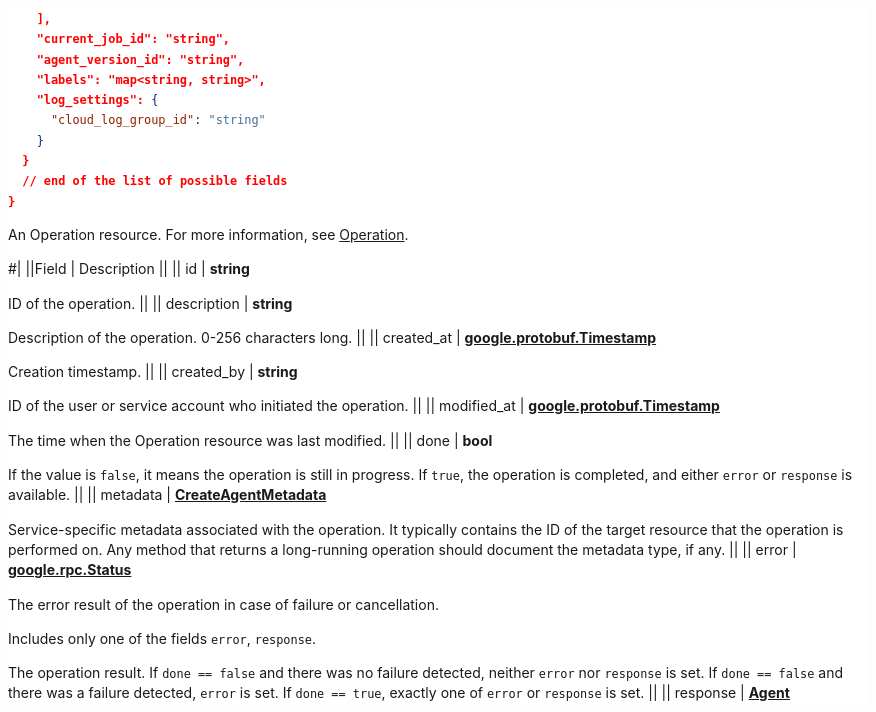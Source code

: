 ```json
    ],
    "current_job_id": "string",
    "agent_version_id": "string",
    "labels": "map<string, string>",
    "log_settings": {
      "cloud_log_group_id": "string"
    }
  }
  // end of the list of possible fields
}
```

An Operation resource. For more information, see [Operation](/docs/api-design-guide/concepts/operation).

#|
||Field | Description ||
|| id | **string**

ID of the operation. ||
|| description | **string**

Description of the operation. 0-256 characters long. ||
|| created_at | **[google.protobuf.Timestamp](https://developers.google.com/protocol-buffers/docs/reference/google.protobuf#timestamp)**

Creation timestamp. ||
|| created_by | **string**

ID of the user or service account who initiated the operation. ||
|| modified_at | **[google.protobuf.Timestamp](https://developers.google.com/protocol-buffers/docs/reference/google.protobuf#timestamp)**

The time when the Operation resource was last modified. ||
|| done | **bool**

If the value is `false`, it means the operation is still in progress.
If `true`, the operation is completed, and either `error` or `response` is available. ||
|| metadata | **[CreateAgentMetadata](#yandex.cloud.loadtesting.api.v1.CreateAgentMetadata)**

Service-specific metadata associated with the operation.
It typically contains the ID of the target resource that the operation is performed on.
Any method that returns a long-running operation should document the metadata type, if any. ||
|| error | **[google.rpc.Status](https://cloud.google.com/tasks/docs/reference/rpc/google.rpc#status)**

The error result of the operation in case of failure or cancellation.

Includes only one of the fields `error`, `response`.

The operation result.
If `done == false` and there was no failure detected, neither `error` nor `response` is set.
If `done == false` and there was a failure detected, `error` is set.
If `done == true`, exactly one of `error` or `response` is set. ||
|| response | **[Agent](#yandex.cloud.loadtesting.api.v1.agent.Agent)**
